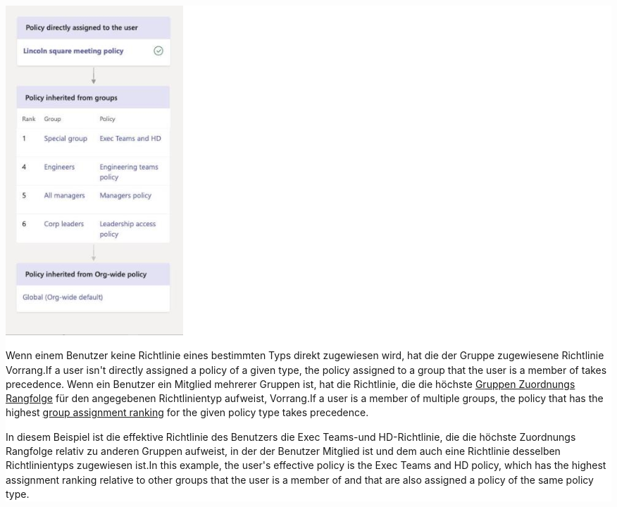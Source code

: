 ![Diagramm, das zeigt, wie eine direkt zugewiesene Richtlinie Vorrang hat](media/assign-policies-example-directly-assigned.png)

<span data-ttu-id="b3b2e-121">Wenn einem Benutzer keine Richtlinie eines bestimmten Typs direkt zugewiesen wird, hat die der Gruppe zugewiesene Richtlinie Vorrang.</span><span class="sxs-lookup"><span data-stu-id="b3b2e-121">If a user isn't directly assigned a policy of a given type, the policy assigned to a group that the user is a member of takes precedence.</span></span> <span data-ttu-id="b3b2e-122">Wenn ein Benutzer ein Mitglied mehrerer Gruppen ist, hat die Richtlinie, die die höchste [Gruppen Zuordnungs Rangfolge](#group-assignment-ranking) für den angegebenen Richtlinientyp aufweist, Vorrang.</span><span class="sxs-lookup"><span data-stu-id="b3b2e-122">If a user is a member of multiple groups, the policy that has the highest [group assignment ranking](#group-assignment-ranking) for the given policy type takes precedence.</span></span>

<span data-ttu-id="b3b2e-123">In diesem Beispiel ist die effektive Richtlinie des Benutzers die Exec Teams-und HD-Richtlinie, die die höchste Zuordnungs Rangfolge relativ zu anderen Gruppen aufweist, in der der Benutzer Mitglied ist und dem auch eine Richtlinie desselben Richtlinientyps zugewiesen ist.</span><span class="sxs-lookup"><span data-stu-id="b3b2e-123">In this example, the user's effective policy is the Exec Teams and HD policy, which has the highest assignment ranking relative to other groups that the user is a member of and that are also assigned a policy of the same policy type.</span></span>  
